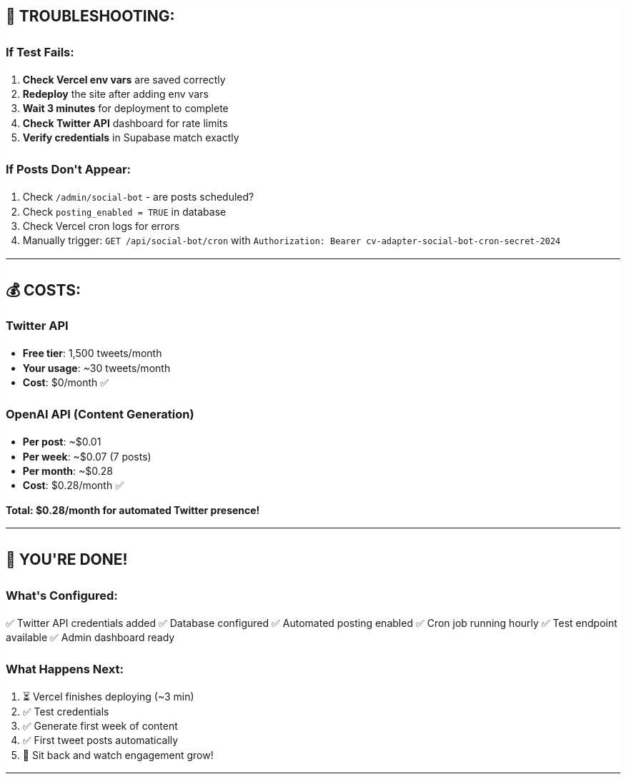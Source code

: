 
## 🔧 **TROUBLESHOOTING:**

### **If Test Fails:**

1. **Check Vercel env vars** are saved correctly
2. **Redeploy** the site after adding env vars
3. **Wait 3 minutes** for deployment to complete
4. **Check Twitter API** dashboard for rate limits
5. **Verify credentials** in Supabase match exactly

### **If Posts Don't Appear:**

1. Check `/admin/social-bot` - are posts scheduled?
2. Check `posting_enabled = TRUE` in database
3. Check Vercel cron logs for errors
4. Manually trigger: `GET /api/social-bot/cron` with `Authorization: Bearer cv-adapter-social-bot-cron-secret-2024`

---

## 💰 **COSTS:**

### **Twitter API**
- **Free tier**: 1,500 tweets/month
- **Your usage**: ~30 tweets/month
- **Cost**: $0/month ✅

### **OpenAI API** (Content Generation)
- **Per post**: ~$0.01
- **Per week**: ~$0.07 (7 posts)
- **Per month**: ~$0.28
- **Cost**: $0.28/month ✅

**Total: $0.28/month for automated Twitter presence!**

---

## 🎉 **YOU'RE DONE!**

### **What's Configured:**
✅ Twitter API credentials added
✅ Database configured
✅ Automated posting enabled
✅ Cron job running hourly
✅ Test endpoint available
✅ Admin dashboard ready

### **What Happens Next:**
1. ⏳ Vercel finishes deploying (~3 min)
2. ✅ Test credentials
3. ✅ Generate first week of content
4. ✅ First tweet posts automatically
5. 🎉 Sit back and watch engagement grow!

---